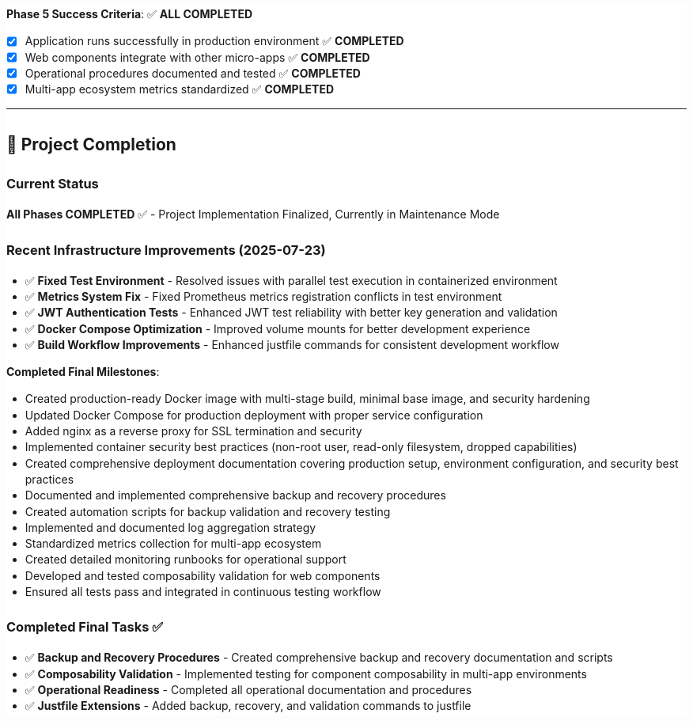 **Phase 5 Success Criteria**: ✅ **ALL COMPLETED**

- [x] Application runs successfully in production environment ✅ **COMPLETED**
- [x] Web components integrate with other micro-apps ✅ **COMPLETED**
- [x] Operational procedures documented and tested ✅ **COMPLETED**
- [x] Multi-app ecosystem metrics standardized ✅ **COMPLETED**

---

## 🎯 Project Completion

### Current Status

**All Phases COMPLETED** ✅ - Project Implementation Finalized, Currently in Maintenance Mode

### Recent Infrastructure Improvements (2025-07-23)

- ✅ **Fixed Test Environment** - Resolved issues with parallel test execution in containerized environment
- ✅ **Metrics System Fix** - Fixed Prometheus metrics registration conflicts in test environment
- ✅ **JWT Authentication Tests** - Enhanced JWT test reliability with better key generation and validation
- ✅ **Docker Compose Optimization** - Improved volume mounts for better development experience
- ✅ **Build Workflow Improvements** - Enhanced justfile commands for consistent development workflow

**Completed Final Milestones**:

- Created production-ready Docker image with multi-stage build, minimal base image, and security hardening
- Updated Docker Compose for production deployment with proper service configuration
- Added nginx as a reverse proxy for SSL termination and security
- Implemented container security best practices (non-root user, read-only filesystem, dropped capabilities)
- Created comprehensive deployment documentation covering production setup, environment configuration, and security best practices
- Documented and implemented comprehensive backup and recovery procedures
- Created automation scripts for backup validation and recovery testing
- Implemented and documented log aggregation strategy
- Standardized metrics collection for multi-app ecosystem
- Created detailed monitoring runbooks for operational support
- Developed and tested composability validation for web components
- Ensured all tests pass and integrated in continuous testing workflow

### Completed Final Tasks ✅

- ✅ **Backup and Recovery Procedures** - Created comprehensive backup and recovery documentation and scripts
- ✅ **Composability Validation** - Implemented testing for component composability in multi-app environments
- ✅ **Operational Readiness** - Completed all operational documentation and procedures
- ✅ **Justfile Extensions** - Added backup, recovery, and validation commands to justfile
